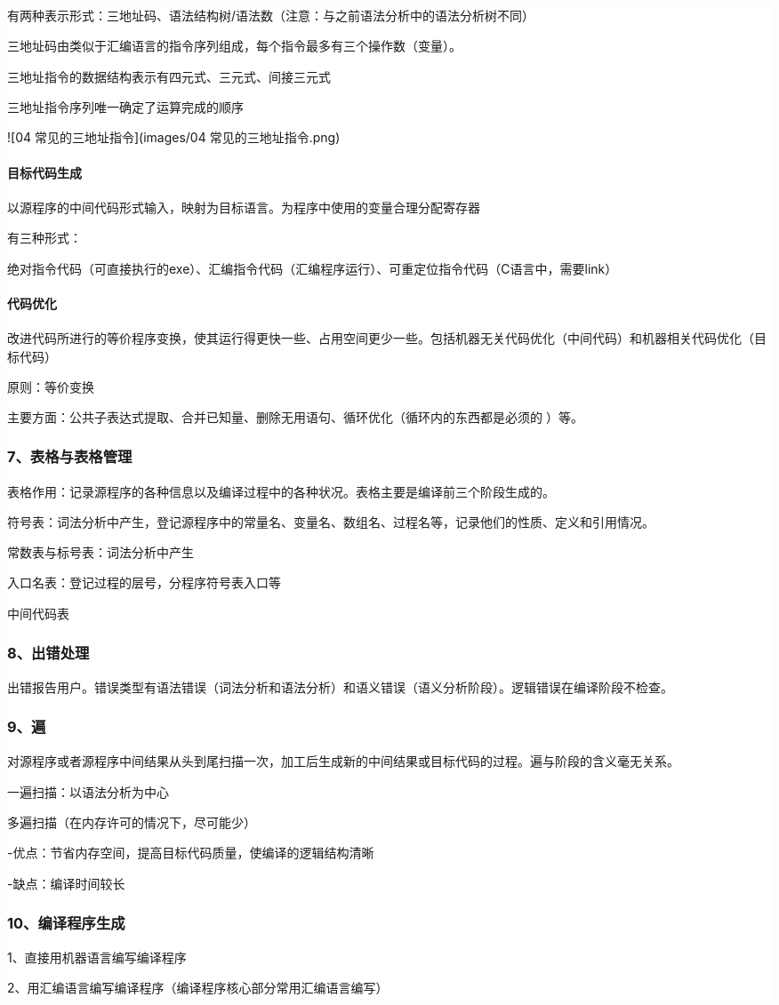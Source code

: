 有两种表示形式：三地址码、语法结构树/语法数（注意：与之前语法分析中的语法分析树不同）

三地址码由类似于汇编语言的指令序列组成，每个指令最多有三个操作数（变量）。

三地址指令的数据结构表示有四元式、三元式、间接三元式

三地址指令序列唯一确定了运算完成的顺序

![04 常见的三地址指令](images/04 常见的三地址指令.png)

#### 目标代码生成

以源程序的中间代码形式输入，映射为目标语言。为程序中使用的变量合理分配寄存器

有三种形式：

绝对指令代码（可直接执行的exe）、汇编指令代码（汇编程序运行）、可重定位指令代码（C语言中，需要link）

#### 代码优化

改进代码所进行的等价程序变换，使其运行得更快一些、占用空间更少一些。包括机器无关代码优化（中间代码）和机器相关代码优化（目标代码） 

原则：等价变换

主要方面：公共子表达式提取、合并已知量、删除无用语句、循环优化（循环内的东西都是必须的 ）等。

### 7、表格与表格管理

表格作用：记录源程序的各种信息以及编译过程中的各种状况。表格主要是编译前三个阶段生成的。

符号表：词法分析中产生，登记源程序中的常量名、变量名、数组名、过程名等，记录他们的性质、定义和引用情况。

常数表与标号表：词法分析中产生

入口名表：登记过程的层号，分程序符号表入口等

中间代码表

### 8、出错处理

出错报告用户。错误类型有语法错误（词法分析和语法分析）和语义错误（语义分析阶段）。逻辑错误在编译阶段不检查。

### 9、遍

 对源程序或者源程序中间结果从头到尾扫描一次，加工后生成新的中间结果或目标代码的过程。遍与阶段的含义毫无关系。

一遍扫描：以语法分析为中心

多遍扫描（在内存许可的情况下，尽可能少）

-优点：节省内存空间，提高目标代码质量，使编译的逻辑结构清晰

-缺点：编译时间较长

### 10、编译程序生成

1、直接用机器语言编写编译程序

2、用汇编语言编写编译程序（编译程序核心部分常用汇编语言编写）
